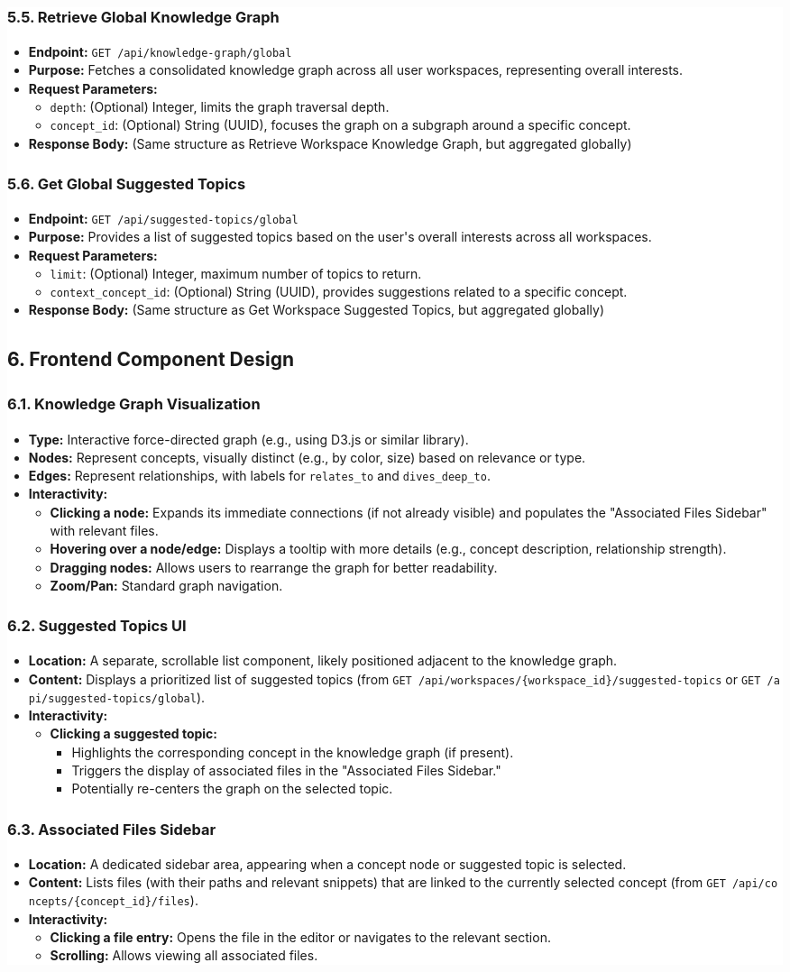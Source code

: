 ### 5.5. Retrieve Global Knowledge Graph
*   **Endpoint:** `GET /api/knowledge-graph/global`
*   **Purpose:** Fetches a consolidated knowledge graph across all user workspaces, representing overall interests.
*   **Request Parameters:**
    *   `depth`: (Optional) Integer, limits the graph traversal depth.
    *   `concept_id`: (Optional) String (UUID), focuses the graph on a subgraph around a specific concept.
*   **Response Body:** (Same structure as Retrieve Workspace Knowledge Graph, but aggregated globally)

### 5.6. Get Global Suggested Topics
*   **Endpoint:** `GET /api/suggested-topics/global`
*   **Purpose:** Provides a list of suggested topics based on the user's overall interests across all workspaces.
*   **Request Parameters:**
    *   `limit`: (Optional) Integer, maximum number of topics to return.
    *   `context_concept_id`: (Optional) String (UUID), provides suggestions related to a specific concept.
*   **Response Body:** (Same structure as Get Workspace Suggested Topics, but aggregated globally)

## 6. Frontend Component Design

### 6.1. Knowledge Graph Visualization
*   **Type:** Interactive force-directed graph (e.g., using D3.js or similar library).
*   **Nodes:** Represent concepts, visually distinct (e.g., by color, size) based on relevance or type.
*   **Edges:** Represent relationships, with labels for `relates_to` and `dives_deep_to`.
*   **Interactivity:**
    *   **Clicking a node:** Expands its immediate connections (if not already visible) and populates the "Associated Files Sidebar" with relevant files.
    *   **Hovering over a node/edge:** Displays a tooltip with more details (e.g., concept description, relationship strength).
    *   **Dragging nodes:** Allows users to rearrange the graph for better readability.
    *   **Zoom/Pan:** Standard graph navigation.

### 6.2. Suggested Topics UI
*   **Location:** A separate, scrollable list component, likely positioned adjacent to the knowledge graph.
*   **Content:** Displays a prioritized list of suggested topics (from `GET /api/workspaces/{workspace_id}/suggested-topics` or `GET /api/suggested-topics/global`).
*   **Interactivity:**
    *   **Clicking a suggested topic:**
        *   Highlights the corresponding concept in the knowledge graph (if present).
        *   Triggers the display of associated files in the "Associated Files Sidebar."
        *   Potentially re-centers the graph on the selected topic.

### 6.3. Associated Files Sidebar
*   **Location:** A dedicated sidebar area, appearing when a concept node or suggested topic is selected.
*   **Content:** Lists files (with their paths and relevant snippets) that are linked to the currently selected concept (from `GET /api/concepts/{concept_id}/files`).
*   **Interactivity:**
    *   **Clicking a file entry:** Opens the file in the editor or navigates to the relevant section.
    *   **Scrolling:** Allows viewing all associated files.
